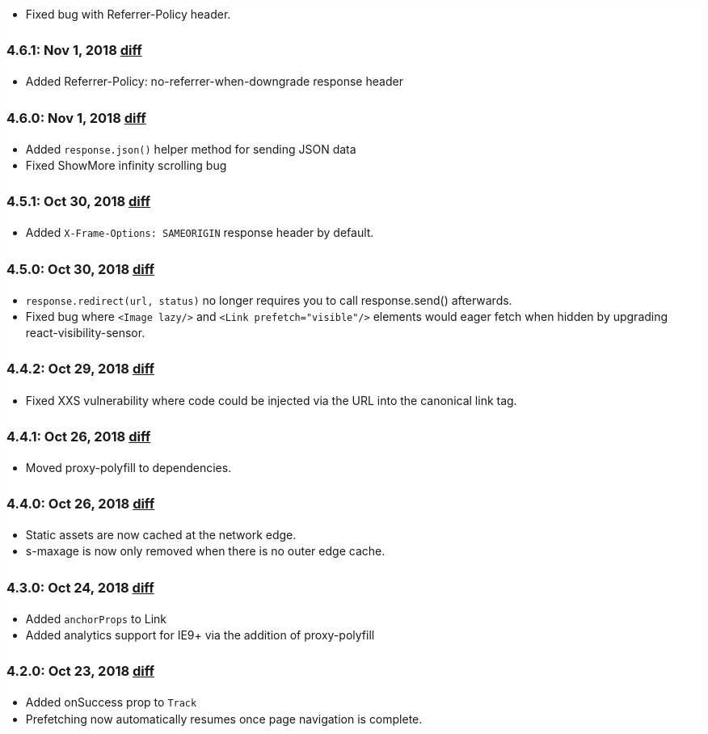 - Fixed bug with Referrer-Policy header.

### 4.6.1: Nov 1, 2018 [diff](https://github.com/moovweb/react-storefront/compare/v4.6.0...v4.6.1)

- Added Referrer-Policy: no-referrer-when-downgrade response header

### 4.6.0: Nov 1, 2018 [diff](https://github.com/moovweb/react-storefront/compare/v4.5.1...v4.6.0)

- Added `response.json()` helper method for sending JSON data
- Fixed ShowMore infinity scrolling bug

### 4.5.1: Oct 30, 2018 [diff](https://github.com/moovweb/react-storefront/compare/v4.5.0...v4.5.1)

- Added `X-Frame-Options: SAMEORIGIN` response header by default.

### 4.5.0: Oct 30, 2018 [diff](https://github.com/moovweb/react-storefront/compare/v4.4.2...v4.5.0)

- `response.redirect(url, status)` no longer requires you to call response.send() afterwards.
- Fixed bug where `<Image lazy/>` and `<Link prefetch="visible"/>` elements would eager fetch when hidden by upgrading react-visibility-sensor.

### 4.4.2: Oct 29, 2018 [diff](https://github.com/moovweb/react-storefront/compare/v4.4.1...v4.4.2)

- Fixed XXS vulnerability where code could be injected via the URL into the canonical link tag.

### 4.4.1: Oct 26, 2018 [diff](https://github.com/moovweb/react-storefront/compare/v4.4.0...v4.4.1)

- Moved proxy-polyfill to dependencies.

### 4.4.0: Oct 26, 2018 [diff](https://github.com/moovweb/react-storefront/compare/v4.3.0...v4.4.0)

- Static assets are now cached at the network edge.
- s-maxage is now only removed when there is no outer edge cache.

### 4.3.0: Oct 24, 2018 [diff](https://github.com/moovweb/react-storefront/compare/v4.2.0...v4.3.0)

- Added `anchorProps` to Link
- Added analytics support for IE9+ via the addition of proxy-polyfill

### 4.2.0: Oct 23, 2018 [diff](https://github.com/moovweb/react-storefront/compare/v4.1.0...v4.2.0)

- Added onSuccess prop to `Track`
- Prefetching now automatically resumes once page navigation is complete.
